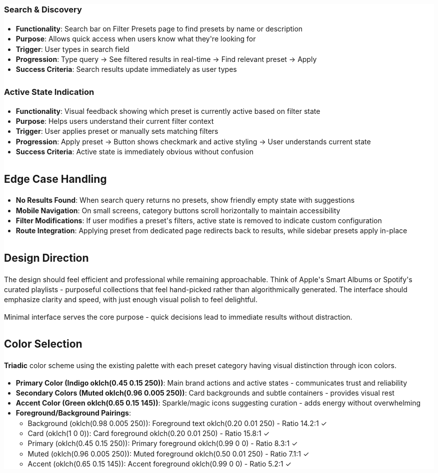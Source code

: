 ### Search & Discovery
- **Functionality**: Search bar on Filter Presets page to find presets by name or description
- **Purpose**: Allows quick access when users know what they're looking for
- **Trigger**: User types in search field
- **Progression**: Type query → See filtered results in real-time → Find relevant preset → Apply
- **Success Criteria**: Search results update immediately as user types

### Active State Indication
- **Functionality**: Visual feedback showing which preset is currently active based on filter state
- **Purpose**: Helps users understand their current filter context
- **Trigger**: User applies preset or manually sets matching filters
- **Progression**: Apply preset → Button shows checkmark and active styling → User understands current state
- **Success Criteria**: Active state is immediately obvious without confusion

## Edge Case Handling
- **No Results Found**: When search query returns no presets, show friendly empty state with suggestions
- **Mobile Navigation**: On small screens, category buttons scroll horizontally to maintain accessibility
- **Filter Modifications**: If user modifies a preset's filters, active state is removed to indicate custom configuration
- **Route Integration**: Applying preset from dedicated page redirects back to results, while sidebar presets apply in-place

## Design Direction

The design should feel efficient and professional while remaining approachable. Think of Apple's Smart Albums or Spotify's curated playlists - purposeful collections that feel hand-picked rather than algorithmically generated. The interface should emphasize clarity and speed, with just enough visual polish to feel delightful.

Minimal interface serves the core purpose - quick decisions lead to immediate results without distraction.

## Color Selection

**Triadic** color scheme using the existing palette with each preset category having visual distinction through icon colors.

- **Primary Color (Indigo oklch(0.45 0.15 250))**: Main brand actions and active states - communicates trust and reliability
- **Secondary Colors (Muted oklch(0.96 0.005 250))**: Card backgrounds and subtle containers - provides visual rest
- **Accent Color (Green oklch(0.65 0.15 145))**: Sparkle/magic icons suggesting curation - adds energy without overwhelming
- **Foreground/Background Pairings**:
  - Background (oklch(0.98 0.005 250)): Foreground text oklch(0.20 0.01 250) - Ratio 14.2:1 ✓
  - Card (oklch(1 0 0)): Card foreground oklch(0.20 0.01 250) - Ratio 15.8:1 ✓
  - Primary (oklch(0.45 0.15 250)): Primary foreground oklch(0.99 0 0) - Ratio 8.3:1 ✓
  - Muted (oklch(0.96 0.005 250)): Muted foreground oklch(0.50 0.01 250) - Ratio 7.1:1 ✓
  - Accent (oklch(0.65 0.15 145)): Accent foreground oklch(0.99 0 0) - Ratio 5.2:1 ✓
